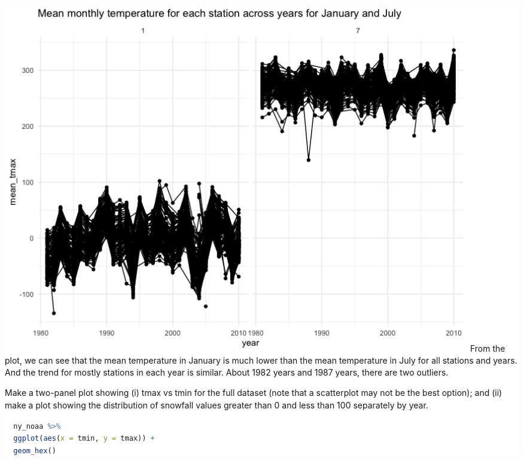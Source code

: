 <img src="p8105_hw3_hn2453_files/figure-gfm/unnamed-chunk-4-1.png" width="90%" />
From the plot, we can see that the mean temperature in January is much
lower than the mean temperature in July for all stations and years. And
the trend for mostly stations in each year is similar. About 1982 years
and 1987 years, there are two outliers.

Make a two-panel plot showing (i) tmax vs tmin for the full dataset
(note that a scatterplot may not be the best option); and (ii) make a
plot showing the distribution of snowfall values greater than 0 and less
than 100 separately by year.

``` r
  ny_noaa %>% 
  ggplot(aes(x = tmin, y = tmax)) + 
  geom_hex()
```
